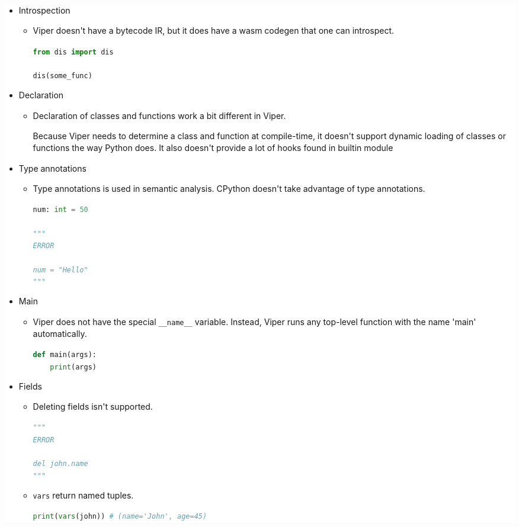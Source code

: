 - Introspection

    - Viper doesn't have a bytecode IR, but it does have a wasm codegen that one can introspect.

        ```py
        from dis import dis

        dis(some_func)
        ```

- Declaration

    - Declaration of classes and functions work a bit different in Viper.

        Because Viper needs to determine a class and function at compile-time, it doesn't support dynamic loading of classes or functions the way Python does. It also doesn't provide a lot of hooks found in builtin module

- Type annotations

    - Type annotations is used in semantic analysis. CPython doesn't take advantage of type annotations.

        ```py
        num: int = 50

        """
        ERROR

        num = "Hello"
        """
        ```

- Main

    - Viper does not have the special `__name__` variable. Instead, Viper runs any top-level function with the name 'main' automatically.

        ```py
        def main(args):
            print(args)
        ```

- Fields

    - Deleting fields isn't supported.

        ```py
        """
        ERROR

        del john.name
        """
        ```

    - `vars` return named tuples.

        ```py
        print(vars(john)) # (name='John', age=45)
        ```
